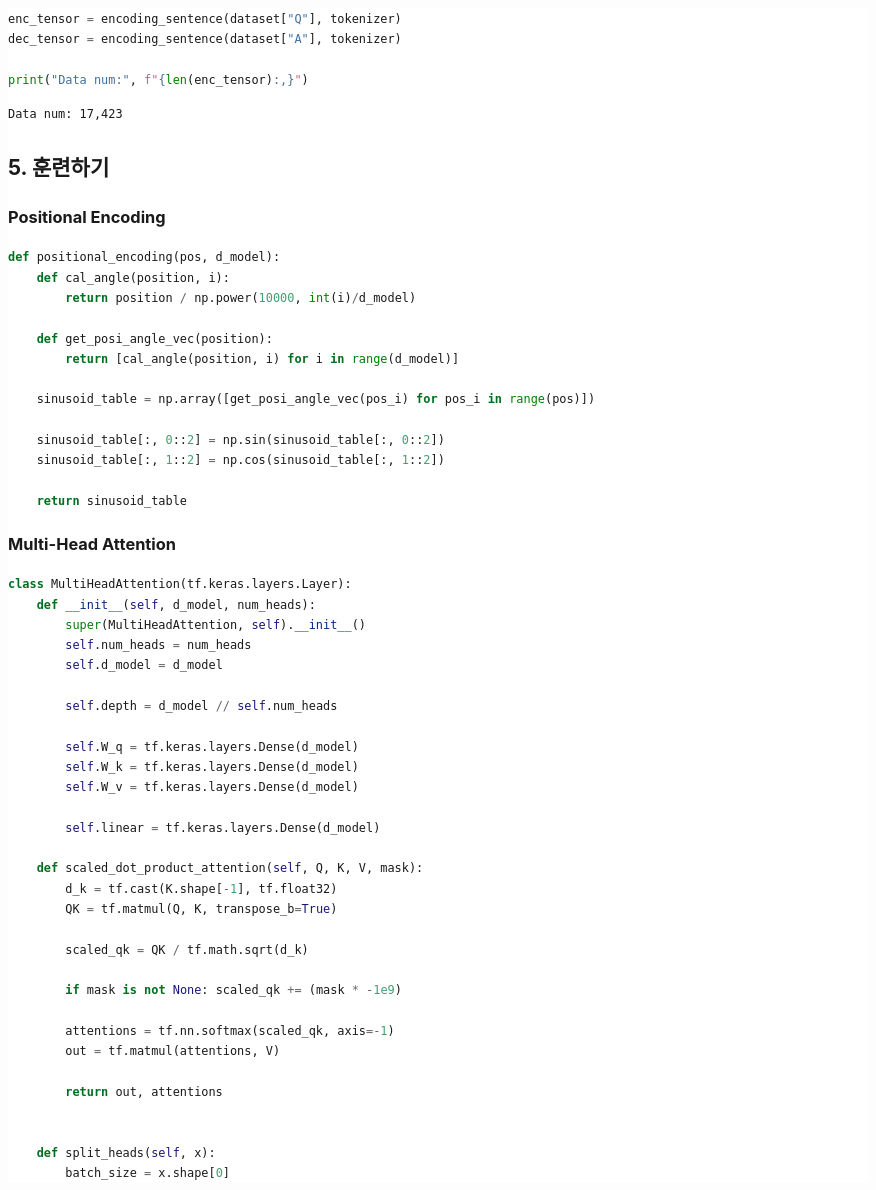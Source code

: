 

```python
enc_tensor = encoding_sentence(dataset["Q"], tokenizer)
dec_tensor = encoding_sentence(dataset["A"], tokenizer)

print("Data num:", f"{len(enc_tensor):,}")
```

    Data num: 17,423


## 5. 훈련하기

### Positional Encoding


```python
def positional_encoding(pos, d_model):
    def cal_angle(position, i):
        return position / np.power(10000, int(i)/d_model)
    
    def get_posi_angle_vec(position):
        return [cal_angle(position, i) for i in range(d_model)]
    
    sinusoid_table = np.array([get_posi_angle_vec(pos_i) for pos_i in range(pos)])
    
    sinusoid_table[:, 0::2] = np.sin(sinusoid_table[:, 0::2])
    sinusoid_table[:, 1::2] = np.cos(sinusoid_table[:, 1::2])
    
    return sinusoid_table
```

### Multi-Head Attention


```python
class MultiHeadAttention(tf.keras.layers.Layer):
    def __init__(self, d_model, num_heads):
        super(MultiHeadAttention, self).__init__()
        self.num_heads = num_heads
        self.d_model = d_model
            
        self.depth = d_model // self.num_heads
            
        self.W_q = tf.keras.layers.Dense(d_model)
        self.W_k = tf.keras.layers.Dense(d_model)
        self.W_v = tf.keras.layers.Dense(d_model)
            
        self.linear = tf.keras.layers.Dense(d_model)

    def scaled_dot_product_attention(self, Q, K, V, mask):
        d_k = tf.cast(K.shape[-1], tf.float32)
        QK = tf.matmul(Q, K, transpose_b=True)

        scaled_qk = QK / tf.math.sqrt(d_k)

        if mask is not None: scaled_qk += (mask * -1e9)  

        attentions = tf.nn.softmax(scaled_qk, axis=-1)
        out = tf.matmul(attentions, V)

        return out, attentions
            

    def split_heads(self, x):
        batch_size = x.shape[0]
```